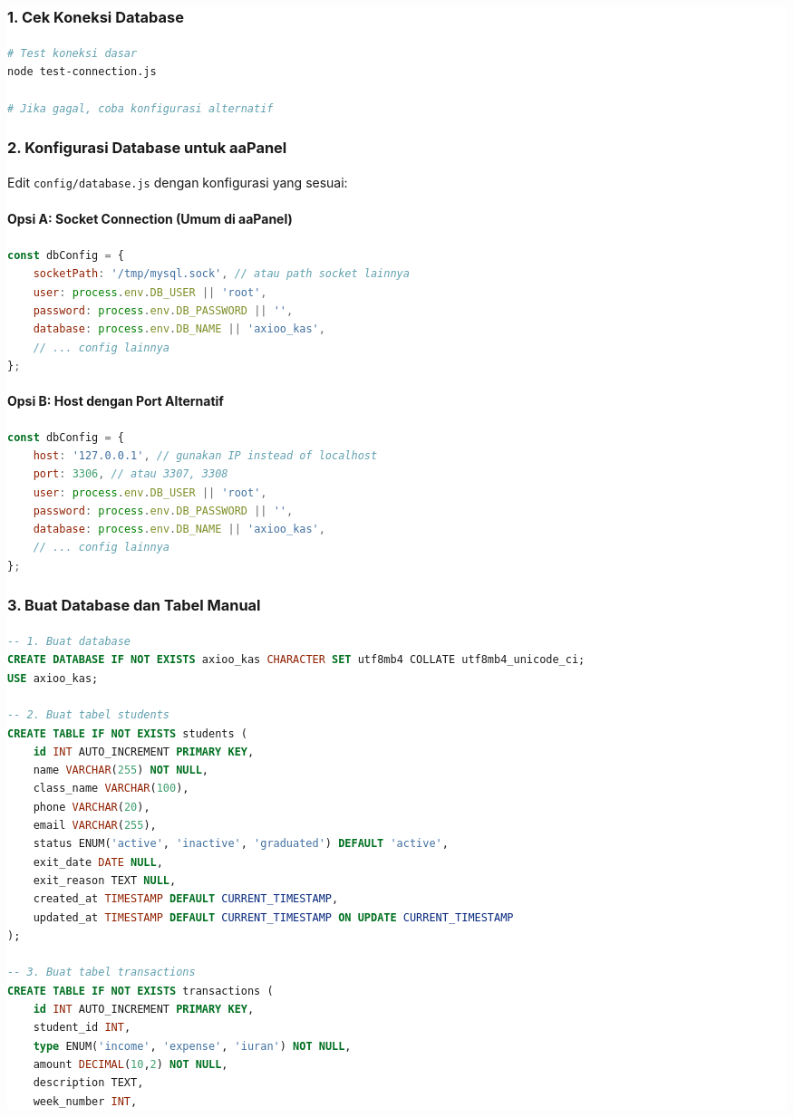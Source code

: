 ### 1. Cek Koneksi Database

```bash
# Test koneksi dasar
node test-connection.js

# Jika gagal, coba konfigurasi alternatif
```

### 2. Konfigurasi Database untuk aaPanel

Edit `config/database.js` dengan konfigurasi yang sesuai:

#### Opsi A: Socket Connection (Umum di aaPanel)
```javascript
const dbConfig = {
    socketPath: '/tmp/mysql.sock', // atau path socket lainnya
    user: process.env.DB_USER || 'root',
    password: process.env.DB_PASSWORD || '',
    database: process.env.DB_NAME || 'axioo_kas',
    // ... config lainnya
};
```

#### Opsi B: Host dengan Port Alternatif
```javascript
const dbConfig = {
    host: '127.0.0.1', // gunakan IP instead of localhost
    port: 3306, // atau 3307, 3308
    user: process.env.DB_USER || 'root',
    password: process.env.DB_PASSWORD || '',
    database: process.env.DB_NAME || 'axioo_kas',
    // ... config lainnya
};
```

### 3. Buat Database dan Tabel Manual

```sql
-- 1. Buat database
CREATE DATABASE IF NOT EXISTS axioo_kas CHARACTER SET utf8mb4 COLLATE utf8mb4_unicode_ci;
USE axioo_kas;

-- 2. Buat tabel students
CREATE TABLE IF NOT EXISTS students (
    id INT AUTO_INCREMENT PRIMARY KEY,
    name VARCHAR(255) NOT NULL,
    class_name VARCHAR(100),
    phone VARCHAR(20),
    email VARCHAR(255),
    status ENUM('active', 'inactive', 'graduated') DEFAULT 'active',
    exit_date DATE NULL,
    exit_reason TEXT NULL,
    created_at TIMESTAMP DEFAULT CURRENT_TIMESTAMP,
    updated_at TIMESTAMP DEFAULT CURRENT_TIMESTAMP ON UPDATE CURRENT_TIMESTAMP
);

-- 3. Buat tabel transactions
CREATE TABLE IF NOT EXISTS transactions (
    id INT AUTO_INCREMENT PRIMARY KEY,
    student_id INT,
    type ENUM('income', 'expense', 'iuran') NOT NULL,
    amount DECIMAL(10,2) NOT NULL,
    description TEXT,
    week_number INT,
```